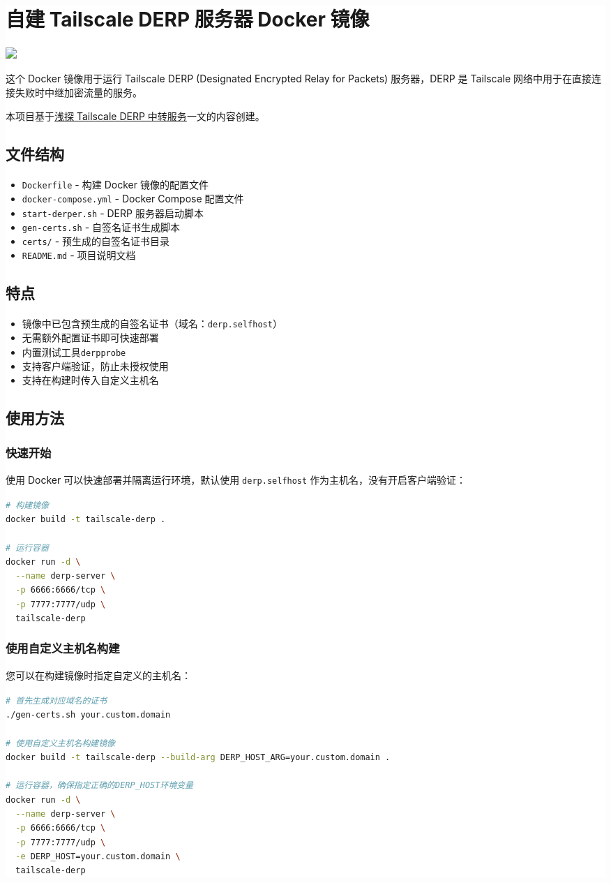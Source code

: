 # 自建 Tailscale DERP 服务器 Docker 镜像

![](https://img.shields.io/badge/LLM-CURSOR-blue)

这个 Docker 镜像用于运行 Tailscale DERP (Designated Encrypted Relay for Packets) 服务器，DERP 是 Tailscale 网络中用于在直接连接失败时中继加密流量的服务。

本项目基于[浅探 Tailscale DERP 中转服务](https://kiprey.github.io/2023/11/tailscale-derp/)一文的内容创建。

## 文件结构

- `Dockerfile` - 构建 Docker 镜像的配置文件
- `docker-compose.yml` - Docker Compose 配置文件
- `start-derper.sh` - DERP 服务器启动脚本
- `gen-certs.sh` - 自签名证书生成脚本
- `certs/` - 预生成的自签名证书目录
- `README.md` - 项目说明文档

## 特点

- 镜像中已包含预生成的自签名证书（域名：`derp.selfhost`）
- 无需额外配置证书即可快速部署
- 内置测试工具`derpprobe`
- 支持客户端验证，防止未授权使用
- 支持在构建时传入自定义主机名

## 使用方法

### 快速开始

使用 Docker 可以快速部署并隔离运行环境，默认使用 `derp.selfhost` 作为主机名，没有开启客户端验证：

```bash
# 构建镜像
docker build -t tailscale-derp .

# 运行容器
docker run -d \
  --name derp-server \
  -p 6666:6666/tcp \
  -p 7777:7777/udp \
  tailscale-derp
```

### 使用自定义主机名构建

您可以在构建镜像时指定自定义的主机名：

```bash
# 首先生成对应域名的证书
./gen-certs.sh your.custom.domain

# 使用自定义主机名构建镜像
docker build -t tailscale-derp --build-arg DERP_HOST_ARG=your.custom.domain .

# 运行容器，确保指定正确的DERP_HOST环境变量
docker run -d \
  --name derp-server \
  -p 6666:6666/tcp \
  -p 7777:7777/udp \
  -e DERP_HOST=your.custom.domain \
  tailscale-derp
```
